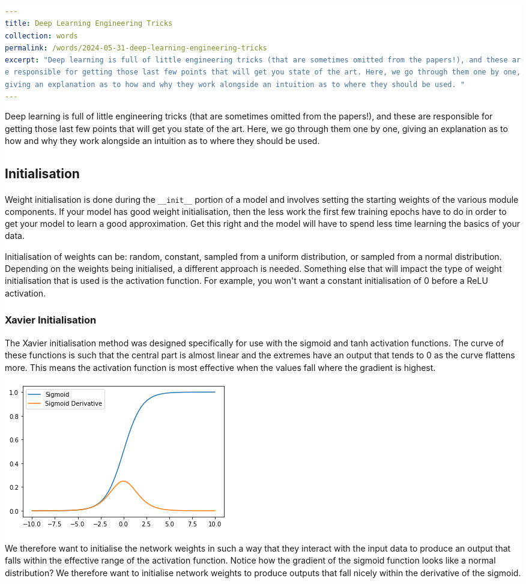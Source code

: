 ```yaml
---
title: Deep Learning Engineering Tricks
collection: words
permalink: /words/2024-05-31-deep-learning-engineering-tricks
excerpt: "Deep learning is full of little engineering tricks (that are sometimes omitted from the papers!), and these are responsible for getting those last few points that will get you state of the art. Here, we go through them one by one, giving an explanation as to how and why they work alongside an intuition as to where they should be used. "
---
```


Deep learning is full of little engineering tricks (that are sometimes omitted from the papers!), and these are responsible for getting those last few points that will get you state of the art. Here, we go through them one by one, giving an explanation as to how and why they work alongside an intuition as to where they should be used.

## Initialisation

Weight initialisation is done during the `__init__` portion of a model and involves setting the starting weights of the various module components. If your model has good weight initialisation, then the less work the first few training epochs have to do in order to get your model to learn a good approximation. Get this right and the model will have to spend less time learning the basics of your data.

Initialisation of weights can be: random, constant, sampled from a uniform distribution, or sampled from a normal distribution. Depending on the weights being initialised, a different approach is needed. Something else that will impact the type of weight initialisation that is used is the activation function. For example, you won't want a constant initialisation of 0 before a ReLU activation.

### Xavier Initialisation

The Xavier initialisation method was designed specifically for use with the sigmoid and tanh activation functions. The curve of these functions is such that the central part is almost linear and the extremes have an output that tends to 0 as the curve flattens more. This means the activation function is most effective when the values fall where the gradient is highest.

![A plot showing the sigmoid curve and its derivative](/images/words/2024-05-31/sigmoid-plot.png)

We therefore want to initialise the network weights in such a way that they interact with the input data to produce an output that falls within the effective range of the activation function. Notice how the gradient of the sigmoid function looks like a normal distribution? We therefore want to initialise network weights to produce outputs that fall nicely within the derivative of the sigmoid.
